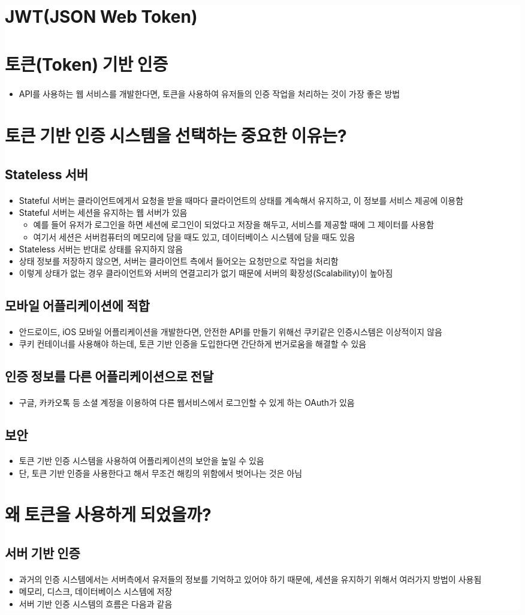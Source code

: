 # JWT(JSON Web Token)

# 토큰(Token) 기반 인증

- API를 사용하는 웹 서비스를 개발한다면, 토큰을 사용하여 유저들의 인증 작업을 처리하는 것이 가장 좋은 방법

# 토큰 기반 인증 시스템을 선택하는 중요한 이유는?

## Stateless 서버

- Stateful 서버는 클라이언트에게서 요청을 받을 때마다 클라이언트의 상태를 계속해서 유지하고, 이 정보를 서비스 제공에 이용함
- Stateful 서버는 세션을 유지하는 웹 서버가 있음
  - 예를 들어 유저가 로그인을 하면 세션에 로그인이 되었다고 저장을 해두고, 서비스를 제공할 때에 그 제이터를 사용함
  - 여기서 세션은 서버컴퓨터의 메모리에 담을 때도 있고, 데이터베이스 시스템에 담을 때도 있음
- Stateless 서버는 반대로 상태를 유지하지 않음
- 상태 정보를 저장하지 않으면, 서버는 클라이언트 측에서 들어오는 요청만으로 작업을 처리함
- 이렇게 상태가 없는 경우 클라이언트와 서버의 연결고리가 없기 때문에 서버의 확장성(Scalability)이 높아짐

## 모바일 어플리케이션에 적합

- 안드로이드, iOS 모바일 어플리케이션을 개발한다면, 안전한 API를 만들기 위해선 쿠키같은 인증시스템은 이상적이지 않음
- 쿠키 컨테이너를 사용해야 하는데, 토큰 기반 인증을 도입한다면 간단하게 번거로움을 해결할 수 있음

## 인증 정보를 다른 어플리케이션으로 전달

- 구글, 카카오톡 등 소셜 계정을 이용하여 다른 웹서비스에서 로그인할 수 있게 하는 OAuth가 있음

## 보안

- 토큰 기반 인증 시스템을 사용하여 어플리케이션의 보안을 높일 수 있음
- 단, 토큰 기반 인증을 사용한다고 해서 무조건 해킹의 위함에서 벗어나는 것은 아님

# 왜 토큰을 사용하게 되었을까?

## 서버 기반 인증

- 과거의 인증 시스템에서는 서버측에서 유저들의 정보를 기억하고 있어야 하기 때문에, 세션을 유지하기 위해서 여러가지 방법이 사용됨
- 메모리, 디스크, 데이터베이스 시스템에 저장
- 서버 기반 인증 시스템의 흐름은 다음과 같음